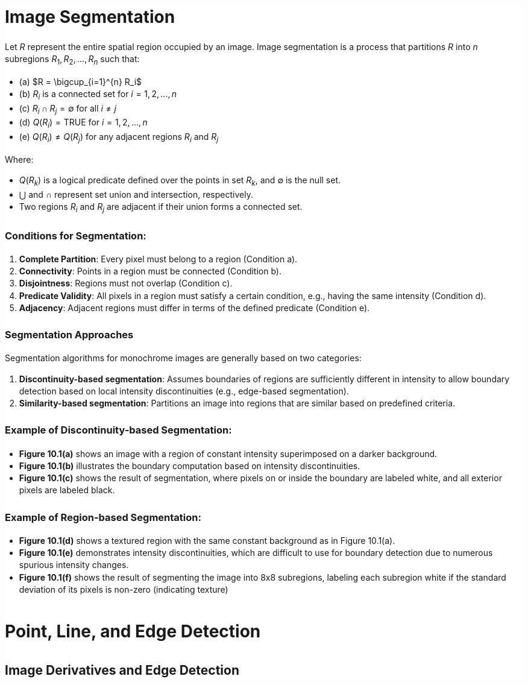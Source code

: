 # Image Segmentation

Let $R$ represent the entire spatial region occupied by an image. Image segmentation is a process that partitions $R$ into $n$ subregions $R_1, R_2, ..., R_n$ such that:

- (a) $R = \bigcup_{i=1}^{n} R_i$  
- (b) $R_i$ is a connected set for $i = 1, 2, ..., n$  
- (c) $R_i \cap R_j = \emptyset$ for all $i \neq j$  
- (d) $Q(R_i) = \text{TRUE}$ for $i = 1, 2, ..., n$  
- (e) $Q(R_i) \neq Q(R_j)$ for any adjacent regions $R_i$ and $R_j$

Where:
- $Q(R_k)$ is a logical predicate defined over the points in set $R_k$, and $\emptyset$ is the null set.
- $\bigcup$ and $\cap$ represent set union and intersection, respectively.
- Two regions $R_i$ and $R_j$ are adjacent if their union forms a connected set.

### Conditions for Segmentation:
1. **Complete Partition**: Every pixel must belong to a region (Condition a).
2. **Connectivity**: Points in a region must be connected (Condition b).
3. **Disjointness**: Regions must not overlap (Condition c).
4. **Predicate Validity**: All pixels in a region must satisfy a certain condition, e.g., having the same intensity (Condition d).
5. **Adjacency**: Adjacent regions must differ in terms of the defined predicate (Condition e).

### Segmentation Approaches
Segmentation algorithms for monochrome images are generally based on two categories:
1. **Discontinuity-based segmentation**: Assumes boundaries of regions are sufficiently different in intensity to allow boundary detection based on local intensity discontinuities (e.g., edge-based segmentation).
2. **Similarity-based segmentation**: Partitions an image into regions that are similar based on predefined criteria.

### Example of Discontinuity-based Segmentation:
- **Figure 10.1(a)** shows an image with a region of constant intensity superimposed on a darker background.
- **Figure 10.1(b)** illustrates the boundary computation based on intensity discontinuities.
- **Figure 10.1(c)** shows the result of segmentation, where pixels on or inside the boundary are labeled white, and all exterior pixels are labeled black.

### Example of Region-based Segmentation:
- **Figure 10.1(d)** shows a textured region with the same constant background as in Figure 10.1(a).
- **Figure 10.1(e)** demonstrates intensity discontinuities, which are difficult to use for boundary detection due to numerous spurious intensity changes.
- **Figure 10.1(f)** shows the result of segmenting the image into 8x8 subregions, labeling each subregion white if the standard deviation of its pixels is non-zero (indicating texture)

# Point, Line, and Edge Detection
## Image Derivatives and Edge Detection
